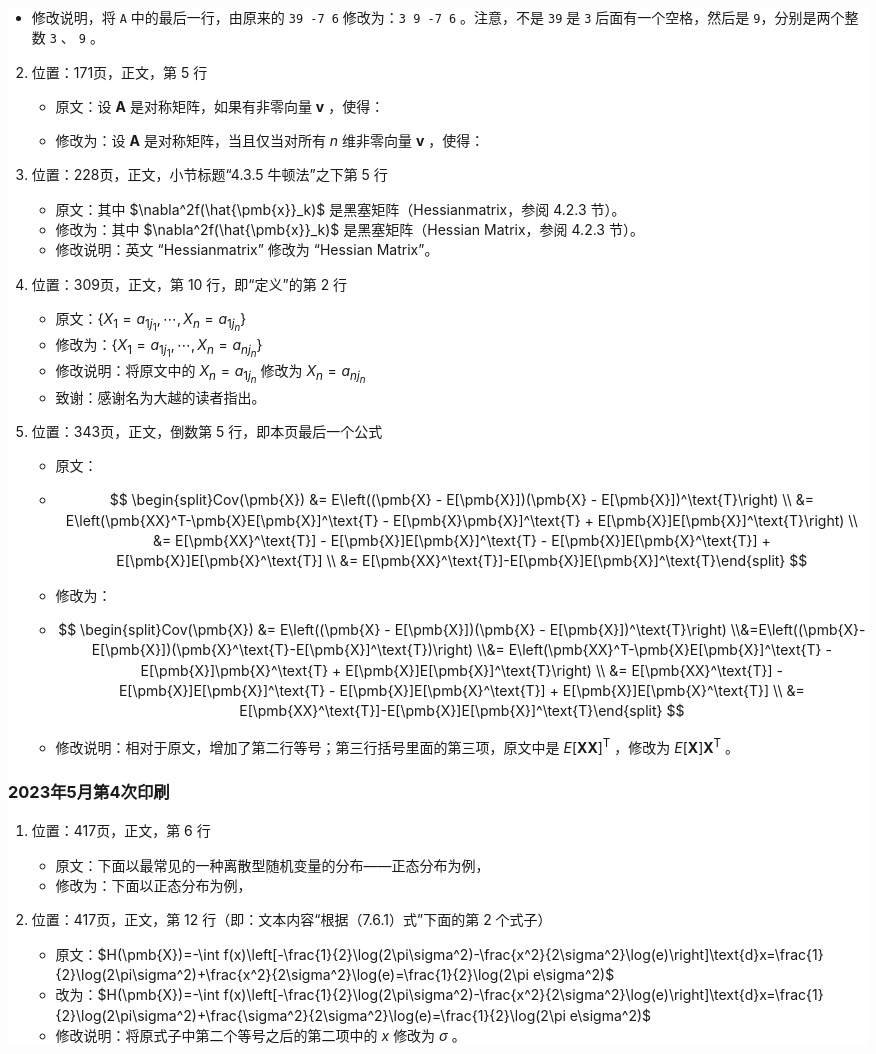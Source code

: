    - 修改说明，将 `A` 中的最后一行，由原来的 `39 -7 6` 修改为：`3 9 -7 6` 。注意，不是 `39` 是 `3` 后面有一个空格，然后是 `9`，分别是两个整数 `3` 、 `9` 。

2. 位置：171页，正文，第 5 行

   - 原文：设 $\pmb{A}$ 是对称矩阵，如果有非零向量 $\pmb{v}$ ，使得：

   - 修改为：设 $\pmb{A}$ 是对称矩阵，当且仅当对所有 $n$ 维非零向量 $\pmb{v}$ ，使得： 

3. 位置：228页，正文，小节标题“4.3.5 牛顿法”之下第 5 行

   - 原文：其中 $\nabla^2f(\hat{\pmb{x}}_k)$ 是黑塞矩阵（Hessianmatrix，参阅 4.2.3 节）。
   - 修改为：其中 $\nabla^2f(\hat{\pmb{x}}_k)$ 是黑塞矩阵（Hessian Matrix，参阅 4.2.3 节）。
   - 修改说明：英文 “Hessianmatrix” 修改为 “Hessian Matrix”。

4. 位置：309页，正文，第 10 行，即“定义”的第 2 行

   - 原文：$\{X_1=a_{1j_1},\cdots,X_n=a_{1j_n}\}$ 
   - 修改为：$\{X_1=a_{1j_1},\cdots,X_n=a_{nj_n}\}$
   - 修改说明：将原文中的 $X_n=a_{1j_n}$ 修改为 $X_n=a_{nj_n}$ 
   - 致谢：感谢名为大越的读者指出。

5. 位置：343页，正文，倒数第 5 行，即本页最后一个公式

   - 原文：
   - 
     $$
     \begin{split}Cov(\pmb{X}) &= E\left((\pmb{X} - E[\pmb{X}])(\pmb{X} - E[\pmb{X}])^\text{T}\right) \\ &= E\left(\pmb{XX}^T-\pmb{X}E[\pmb{X}]^\text{T} - E[\pmb{X}\pmb{X}]^\text{T} + E[\pmb{X}]E[\pmb{X}]^\text{T}\right)  \\ &= E[\pmb{XX}^\text{T}] - E[\pmb{X}]E[\pmb{X}]^\text{T} - E[\pmb{X}]E[\pmb{X}^\text{T}] + E[\pmb{X}]E[\pmb{X}^\text{T}] \\ &= E[\pmb{XX}^\text{T}]-E[\pmb{X}]E[\pmb{X}]^\text{T}\end{split}
     $$

   - 修改为：
   - 
     $$
     \begin{split}Cov(\pmb{X}) &= E\left((\pmb{X} - E[\pmb{X}])(\pmb{X} - E[\pmb{X}])^\text{T}\right) 
     \\&=E\left((\pmb{X}-E[\pmb{X}])(\pmb{X}^\text{T}-E[\pmb{X}]^\text{T})\right)
     \\&= E\left(\pmb{XX}^T-\pmb{X}E[\pmb{X}]^\text{T} - E[\pmb{X}]\pmb{X}^\text{T} + E[\pmb{X}]E[\pmb{X}]^\text{T}\right)  
     \\ &= E[\pmb{XX}^\text{T}] - E[\pmb{X}]E[\pmb{X}]^\text{T} - E[\pmb{X}]E[\pmb{X}^\text{T}] + E[\pmb{X}]E[\pmb{X}^\text{T}] \\ &= E[\pmb{XX}^\text{T}]-E[\pmb{X}]E[\pmb{X}]^\text{T}\end{split}
     $$

   - 修改说明：相对于原文，增加了第二行等号；第三行括号里面的第三项，原文中是 $E[\pmb{X}\pmb{X}]^\text{T}$ ，修改为 $E[\pmb{X}]\pmb{X}^\text{T}$ 。

### 2023年5月第4次印刷

1. 位置：417页，正文，第 6 行

   - 原文：下面以最常见的一种离散型随机变量的分布——正态分布为例，
   - 修改为：下面以正态分布为例，

2. 位置：417页，正文，第 12 行（即：文本内容“根据（7.6.1）式”下面的第 2 个式子）
   - 原文：$H(\pmb{X})=-\int f(x)\left[-\frac{1}{2}\log(2\pi\sigma^2)-\frac{x^2}{2\sigma^2}\log(e)\right]\text{d}x=\frac{1}{2}\log(2\pi\sigma^2)+\frac{x^2}{2\sigma^2}\log(e)=\frac{1}{2}\log(2\pi e\sigma^2)$
   - 改为：$H(\pmb{X})=-\int f(x)\left[-\frac{1}{2}\log(2\pi\sigma^2)-\frac{x^2}{2\sigma^2}\log(e)\right]\text{d}x=\frac{1}{2}\log(2\pi\sigma^2)+\frac{\sigma^2}{2\sigma^2}\log(e)=\frac{1}{2}\log(2\pi e\sigma^2)$
   - 修改说明：将原式子中第二个等号之后的第二项中的 $x$ 修改为 $\sigma$ 。
